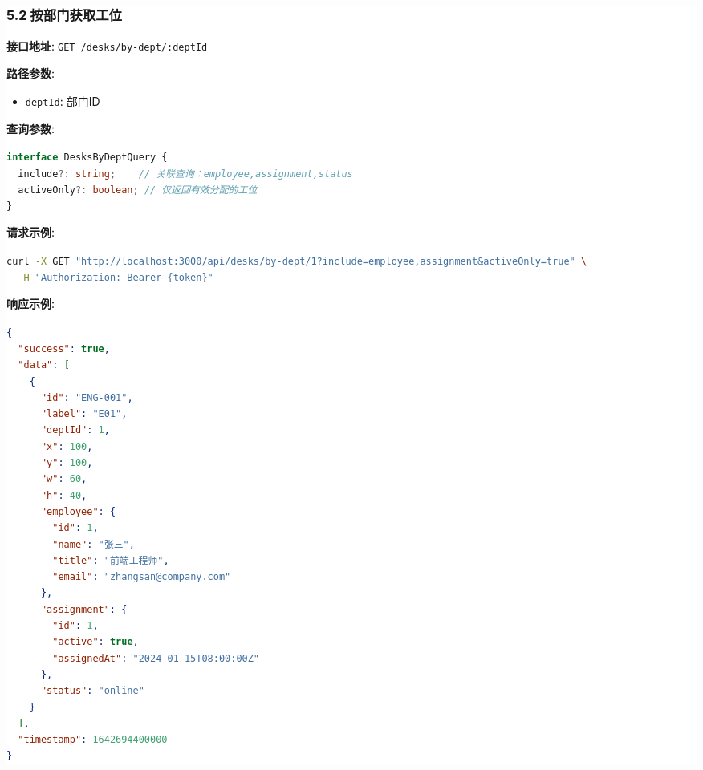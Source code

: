 ### 5.2 按部门获取工位

**接口地址**: `GET /desks/by-dept/:deptId`

**路径参数**:

* `deptId`: 部门ID

**查询参数**:

```typescript
interface DesksByDeptQuery {
  include?: string;    // 关联查询：employee,assignment,status
  activeOnly?: boolean; // 仅返回有效分配的工位
}
```

**请求示例**:

```bash
curl -X GET "http://localhost:3000/api/desks/by-dept/1?include=employee,assignment&activeOnly=true" \
  -H "Authorization: Bearer {token}"
```

**响应示例**:

```json
{
  "success": true,
  "data": [
    {
      "id": "ENG-001",
      "label": "E01",
      "deptId": 1,
      "x": 100,
      "y": 100,
      "w": 60,
      "h": 40,
      "employee": {
        "id": 1,
        "name": "张三",
        "title": "前端工程师",
        "email": "zhangsan@company.com"
      },
      "assignment": {
        "id": 1,
        "active": true,
        "assignedAt": "2024-01-15T08:00:00Z"
      },
      "status": "online"
    }
  ],
  "timestamp": 1642694400000
}
```
